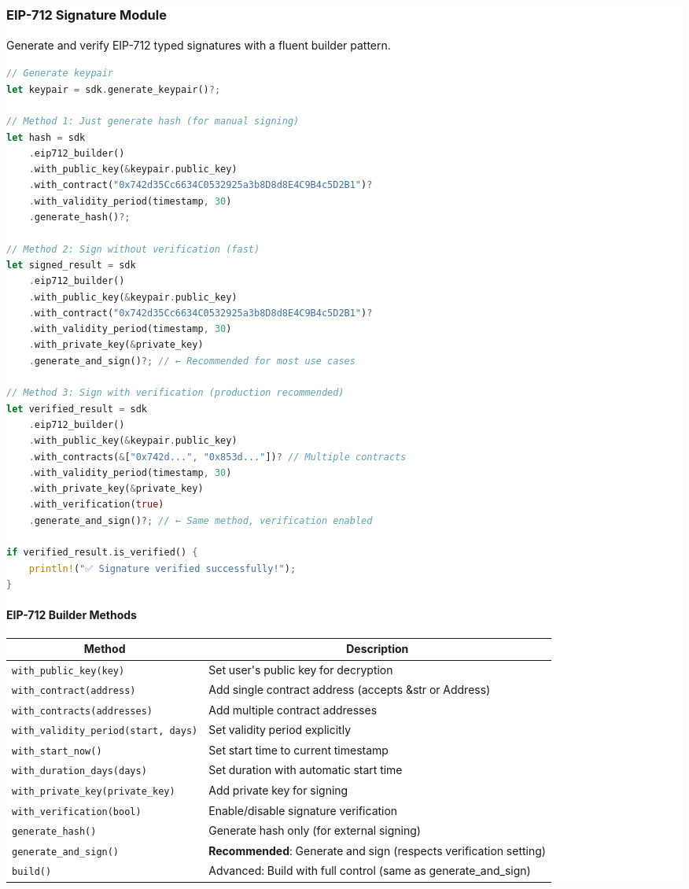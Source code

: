 ### EIP-712 Signature Module
Generate and verify EIP-712 typed signatures with a fluent builder pattern.

```rust
// Generate keypair
let keypair = sdk.generate_keypair()?;

// Method 1: Just generate hash (for manual signing)
let hash = sdk
    .eip712_builder()
    .with_public_key(&keypair.public_key)
    .with_contract("0x742d35Cc6634C0532925a3b8D8d8E4C9B4c5D2B1")?
    .with_validity_period(timestamp, 30)
    .generate_hash()?;

// Method 2: Sign without verification (fast)
let signed_result = sdk
    .eip712_builder()
    .with_public_key(&keypair.public_key)
    .with_contract("0x742d35Cc6634C0532925a3b8D8d8E4C9B4c5D2B1")?
    .with_validity_period(timestamp, 30)
    .with_private_key(&private_key)
    .generate_and_sign()?; // ← Recommended for most use cases

// Method 3: Sign with verification (production recommended)
let verified_result = sdk
    .eip712_builder()
    .with_public_key(&keypair.public_key)
    .with_contracts(&["0x742d...", "0x853d..."])? // Multiple contracts
    .with_validity_period(timestamp, 30)
    .with_private_key(&private_key)
    .with_verification(true)
    .generate_and_sign()?; // ← Same method, verification enabled

if verified_result.is_verified() {
    println!("✅ Signature verified successfully!");
}
```

#### EIP-712 Builder Methods

| Method | Description |
|--------|-------------|
| `with_public_key(key)` | Set user's public key for decryption |
| `with_contract(address)` | Add single contract address (accepts &str or Address) |
| `with_contracts(addresses)` | Add multiple contract addresses |
| `with_validity_period(start, days)` | Set validity period explicitly |
| `with_start_now()` | Set start time to current timestamp |
| `with_duration_days(days)` | Set duration with automatic start time |
| `with_private_key(private_key)` | Add private key for signing |
| `with_verification(bool)` | Enable/disable signature verification |
| `generate_hash()` | Generate hash only (for external signing) |
| `generate_and_sign()` | **Recommended**: Generate and sign (respects verification setting) |
| `build()` | Advanced: Build with full control (same as generate_and_sign) |
